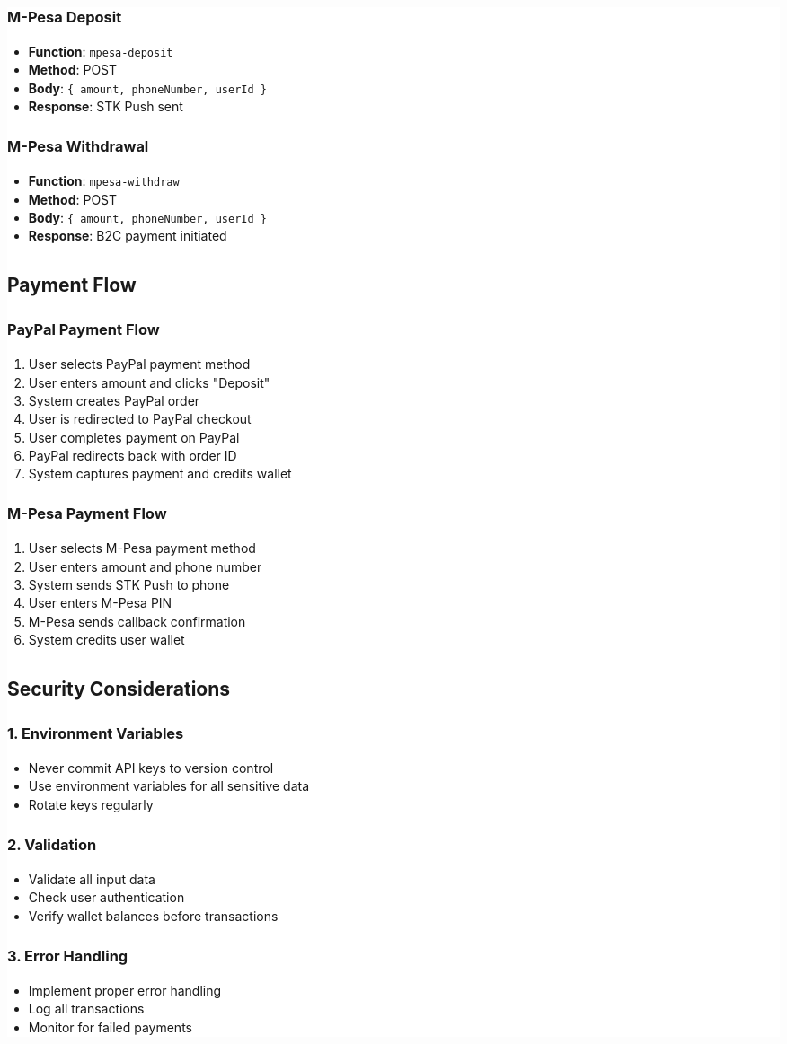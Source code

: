 ### M-Pesa Deposit
- **Function**: `mpesa-deposit`
- **Method**: POST
- **Body**: `{ amount, phoneNumber, userId }`
- **Response**: STK Push sent

### M-Pesa Withdrawal
- **Function**: `mpesa-withdraw`
- **Method**: POST
- **Body**: `{ amount, phoneNumber, userId }`
- **Response**: B2C payment initiated

## Payment Flow

### PayPal Payment Flow
1. User selects PayPal payment method
2. User enters amount and clicks "Deposit"
3. System creates PayPal order
4. User is redirected to PayPal checkout
5. User completes payment on PayPal
6. PayPal redirects back with order ID
7. System captures payment and credits wallet

### M-Pesa Payment Flow
1. User selects M-Pesa payment method
2. User enters amount and phone number
3. System sends STK Push to phone
4. User enters M-Pesa PIN
5. M-Pesa sends callback confirmation
6. System credits user wallet

## Security Considerations

### 1. Environment Variables
- Never commit API keys to version control
- Use environment variables for all sensitive data
- Rotate keys regularly

### 2. Validation
- Validate all input data
- Check user authentication
- Verify wallet balances before transactions

### 3. Error Handling
- Implement proper error handling
- Log all transactions
- Monitor for failed payments
